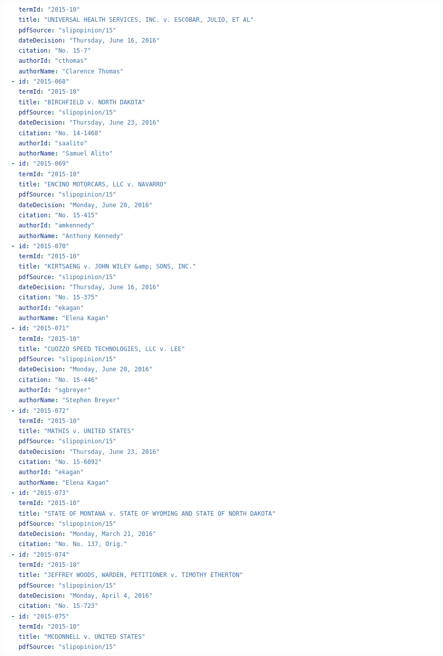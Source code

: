 ```yaml
    termId: "2015-10"
    title: "UNIVERSAL HEALTH SERVICES, INC. v. ESCOBAR, JULIO, ET AL"
    pdfSource: "slipopinion/15"
    dateDecision: "Thursday, June 16, 2016"
    citation: "No. 15-7"
    authorId: "cthomas"
    authorName: "Clarence Thomas"
  - id: "2015-068"
    termId: "2015-10"
    title: "BIRCHFIELD v. NORTH DAKOTA"
    pdfSource: "slipopinion/15"
    dateDecision: "Thursday, June 23, 2016"
    citation: "No. 14-1468"
    authorId: "saalito"
    authorName: "Samuel Alito"
  - id: "2015-069"
    termId: "2015-10"
    title: "ENCINO MOTORCARS, LLC v. NAVARRO"
    pdfSource: "slipopinion/15"
    dateDecision: "Monday, June 20, 2016"
    citation: "No. 15-415"
    authorId: "amkennedy"
    authorName: "Anthony Kennedy"
  - id: "2015-070"
    termId: "2015-10"
    title: "KIRTSAENG v. JOHN WILEY &amp; SONS, INC."
    pdfSource: "slipopinion/15"
    dateDecision: "Thursday, June 16, 2016"
    citation: "No. 15-375"
    authorId: "ekagan"
    authorName: "Elena Kagan"
  - id: "2015-071"
    termId: "2015-10"
    title: "CUOZZO SPEED TECHNOLOGIES, LLC v. LEE"
    pdfSource: "slipopinion/15"
    dateDecision: "Monday, June 20, 2016"
    citation: "No. 15-446"
    authorId: "sgbreyer"
    authorName: "Stephen Breyer"
  - id: "2015-072"
    termId: "2015-10"
    title: "MATHIS v. UNITED STATES"
    pdfSource: "slipopinion/15"
    dateDecision: "Thursday, June 23, 2016"
    citation: "No. 15-6092"
    authorId: "ekagan"
    authorName: "Elena Kagan"
  - id: "2015-073"
    termId: "2015-10"
    title: "STATE OF MONTANA v. STATE OF WYOMING AND STATE OF NORTH DAKOTA"
    pdfSource: "slipopinion/15"
    dateDecision: "Monday, March 21, 2016"
    citation: "No. No. 137, Orig."
  - id: "2015-074"
    termId: "2015-10"
    title: "JEFFREY WOODS, WARDEN, PETITIONER v. TIMOTHY ETHERTON"
    pdfSource: "slipopinion/15"
    dateDecision: "Monday, April 4, 2016"
    citation: "No. 15-723"
  - id: "2015-075"
    termId: "2015-10"
    title: "MCDONNELL v. UNITED STATES"
    pdfSource: "slipopinion/15"
```